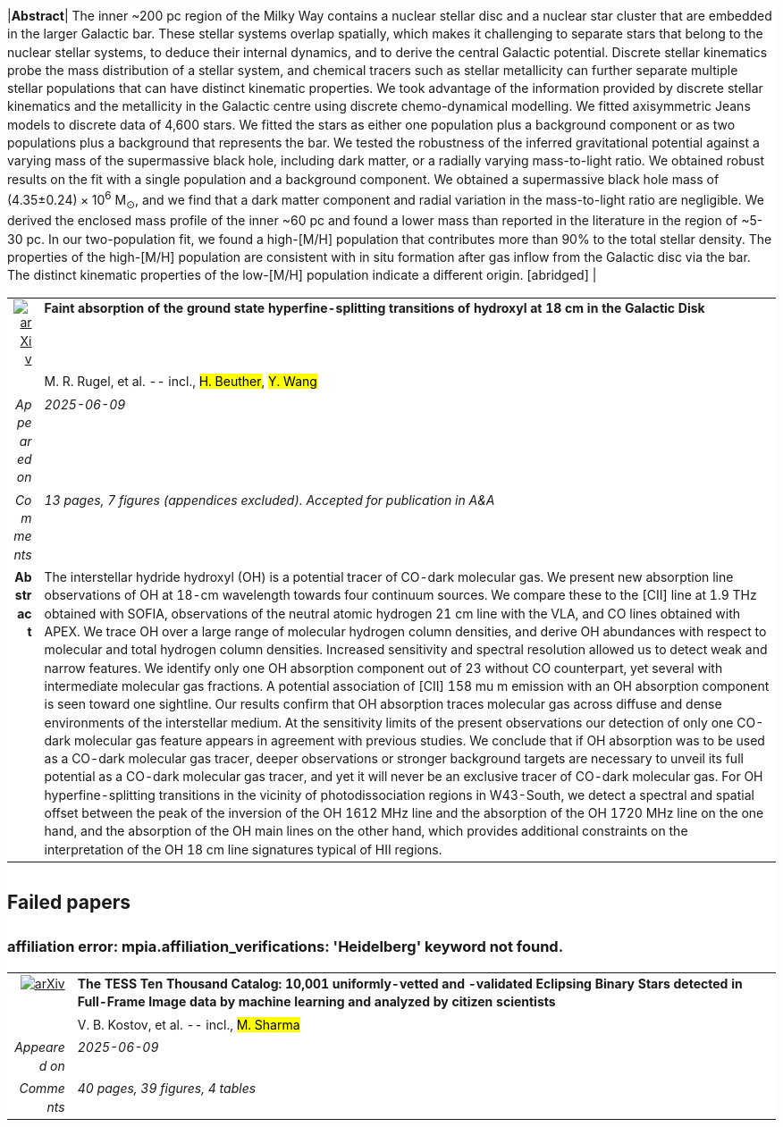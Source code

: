|**Abstract**|            The inner ~200 pc region of the Milky Way contains a nuclear stellar disc and a nuclear star cluster that are embedded in the larger Galactic bar. These stellar systems overlap spatially, which makes it challenging to separate stars that belong to the nuclear stellar systems, to deduce their internal dynamics, and to derive the central Galactic potential. Discrete stellar kinematics probe the mass distribution of a stellar system, and chemical tracers such as stellar metallicity can further separate multiple stellar populations that can have distinct kinematic properties. We took advantage of the information provided by discrete stellar kinematics and the metallicity in the Galactic centre using discrete chemo-dynamical modelling. We fitted axisymmetric Jeans models to discrete data of 4,600 stars. We fitted the stars as either one population plus a background component or as two populations plus a background that represents the bar. We tested the robustness of the inferred gravitational potential against a varying mass of the supermassive black hole, including dark matter, or a radially varying mass-to-light ratio. We obtained robust results on the fit with a single population and a background component. We obtained a supermassive black hole mass of (4.35$\pm 0.24) \times 10^6$ M$_\odot$, and we find that a dark matter component and radial variation in the mass-to-light ratio are negligible. We derived the enclosed mass profile of the inner ~60 pc and found a lower mass than reported in the literature in the region of ~5-30 pc. In our two-population fit, we found a high-[M/H] population that contributes more than 90% to the total stellar density. The properties of the high-[M/H] population are consistent with in situ formation after gas inflow from the Galactic disc via the bar. The distinct kinematic properties of the low-[M/H] population indicate a different origin. [abridged]         |


|||
|---:|:---|
| [![arXiv](https://img.shields.io/badge/arXiv-2506.06149-b31b1b.svg)](https://arxiv.org/abs/2506.06149) | **Faint absorption of the ground state hyperfine-splitting transitions of hydroxyl at 18 cm in the Galactic Disk**  |
|| M. R. Rugel, et al. -- incl., <mark>H. Beuther</mark>, <mark>Y. Wang</mark> |
|*Appeared on*| *2025-06-09*|
|*Comments*| *13 pages, 7 figures (appendices excluded). Accepted for publication in A&A*|
|**Abstract**|            The interstellar hydride hydroxyl (OH) is a potential tracer of CO-dark molecular gas. We present new absorption line observations of OH at 18-cm wavelength towards four continuum sources. We compare these to the [CII] line at 1.9 THz obtained with SOFIA, observations of the neutral atomic hydrogen 21 cm line with the VLA, and CO lines obtained with APEX. We trace OH over a large range of molecular hydrogen column densities, and derive OH abundances with respect to molecular and total hydrogen column densities. Increased sensitivity and spectral resolution allowed us to detect weak and narrow features. We identify only one OH absorption component out of 23 without CO counterpart, yet several with intermediate molecular gas fractions. A potential association of [CII] 158 mu m emission with an OH absorption component is seen toward one sightline. Our results confirm that OH absorption traces molecular gas across diffuse and dense environments of the interstellar medium. At the sensitivity limits of the present observations our detection of only one CO-dark molecular gas feature appears in agreement with previous studies. We conclude that if OH absorption was to be used as a CO-dark molecular gas tracer, deeper observations or stronger background targets are necessary to unveil its full potential as a CO-dark molecular gas tracer, and yet it will never be an exclusive tracer of CO-dark molecular gas. For OH hyperfine-splitting transitions in the vicinity of photodissociation regions in W43-South, we detect a spectral and spatial offset between the peak of the inversion of the OH 1612 MHz line and the absorption of the OH 1720 MHz line on the one hand, and the absorption of the OH main lines on the other hand, which provides additional constraints on the interpretation of the OH 18 cm line signatures typical of HII regions.         |

## Failed papers

### affiliation error: mpia.affiliation_verifications: 'Heidelberg' keyword not found. 


|||
|---:|:---|
| [![arXiv](https://img.shields.io/badge/arXiv-2506.05631-b31b1b.svg)](https://arxiv.org/abs/2506.05631) | **The TESS Ten Thousand Catalog: 10,001 uniformly-vetted and -validated Eclipsing Binary Stars detected in Full-Frame Image data by machine learning and analyzed by citizen scientists**  |
|| V. B. Kostov, et al. -- incl., <mark>M. Sharma</mark> |
|*Appeared on*| *2025-06-09*|
|*Comments*| *40 pages, 39 figures, 4 tables*|
